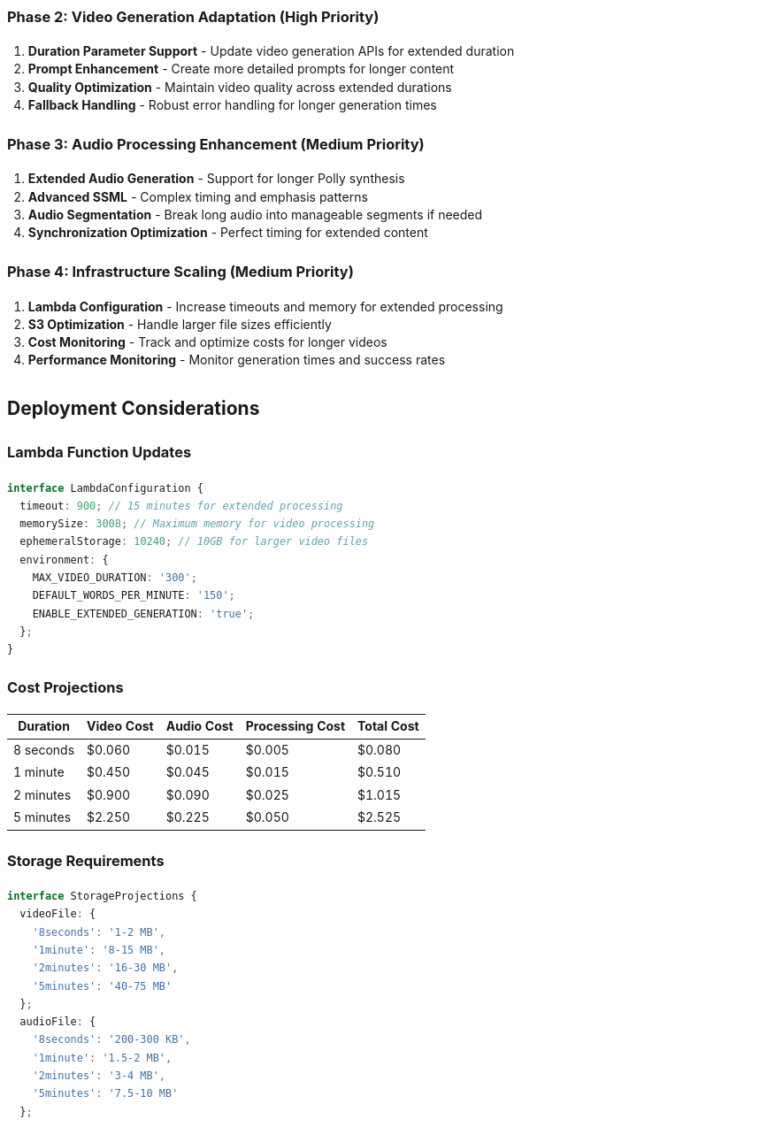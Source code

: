 ### Phase 2: Video Generation Adaptation (High Priority)
1. **Duration Parameter Support** - Update video generation APIs for extended duration
2. **Prompt Enhancement** - Create more detailed prompts for longer content
3. **Quality Optimization** - Maintain video quality across extended durations
4. **Fallback Handling** - Robust error handling for longer generation times

### Phase 3: Audio Processing Enhancement (Medium Priority)
1. **Extended Audio Generation** - Support for longer Polly synthesis
2. **Advanced SSML** - Complex timing and emphasis patterns
3. **Audio Segmentation** - Break long audio into manageable segments if needed
4. **Synchronization Optimization** - Perfect timing for extended content

### Phase 4: Infrastructure Scaling (Medium Priority)
1. **Lambda Configuration** - Increase timeouts and memory for extended processing
2. **S3 Optimization** - Handle larger file sizes efficiently
3. **Cost Monitoring** - Track and optimize costs for longer videos
4. **Performance Monitoring** - Monitor generation times and success rates

## Deployment Considerations

### Lambda Function Updates

```typescript
interface LambdaConfiguration {
  timeout: 900; // 15 minutes for extended processing
  memorySize: 3008; // Maximum memory for video processing
  ephemeralStorage: 10240; // 10GB for larger video files
  environment: {
    MAX_VIDEO_DURATION: '300';
    DEFAULT_WORDS_PER_MINUTE: '150';
    ENABLE_EXTENDED_GENERATION: 'true';
  };
}
```

### Cost Projections

| Duration | Video Cost | Audio Cost | Processing Cost | Total Cost |
|----------|------------|------------|-----------------|------------|
| 8 seconds | $0.060 | $0.015 | $0.005 | $0.080 |
| 1 minute | $0.450 | $0.045 | $0.015 | $0.510 |
| 2 minutes | $0.900 | $0.090 | $0.025 | $1.015 |
| 5 minutes | $2.250 | $0.225 | $0.050 | $2.525 |

### Storage Requirements

```typescript
interface StorageProjections {
  videoFile: {
    '8seconds': '1-2 MB',
    '1minute': '8-15 MB',
    '2minutes': '16-30 MB',
    '5minutes': '40-75 MB'
  };
  audioFile: {
    '8seconds': '200-300 KB',
    '1minute': '1.5-2 MB',
    '2minutes': '3-4 MB',
    '5minutes': '7.5-10 MB'
  };
```